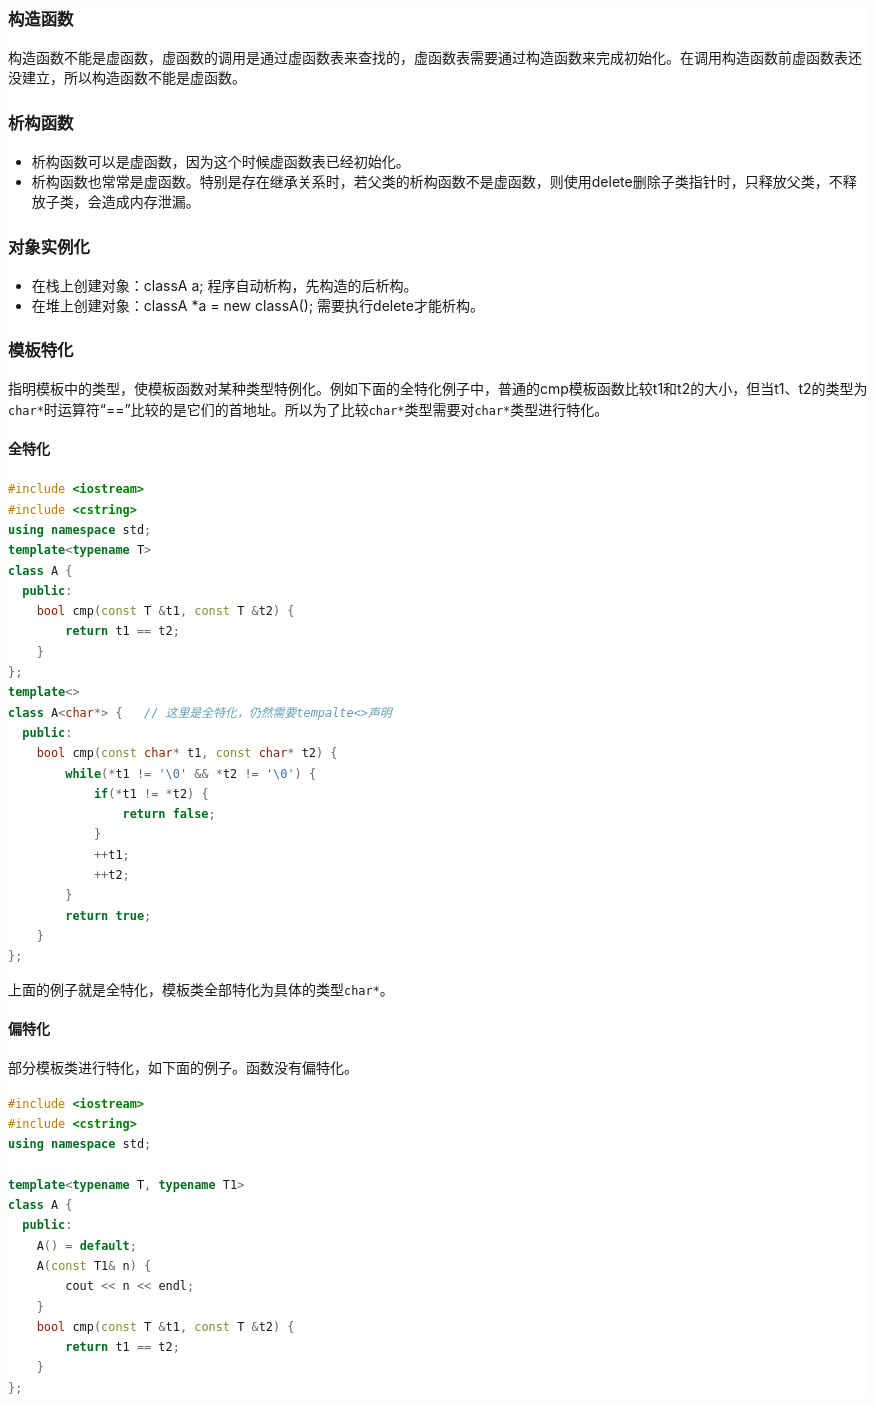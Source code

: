 ### 构造函数
构造函数不能是虚函数，虚函数的调用是通过虚函数表来查找的，虚函数表需要通过构造函数来完成初始化。在调用构造函数前虚函数表还没建立，所以构造函数不能是虚函数。

### 析构函数
* 析构函数可以是虚函数，因为这个时候虚函数表已经初始化。
* 析构函数也常常是虚函数。特别是存在继承关系时，若父类的析构函数不是虚函数，则使用delete删除子类指针时，只释放父类，不释放子类，会造成内存泄漏。

### 对象实例化
* 在栈上创建对象：classA a; 程序自动析构，先构造的后析构。
* 在堆上创建对象：classA *a = new classA(); 需要执行delete才能析构。

### 模板特化
指明模板中的类型，使模板函数对某种类型特例化。例如下面的全特化例子中，普通的cmp模板函数比较t1和t2的大小，但当t1、t2的类型为```char*```时运算符“==”比较的是它们的首地址。所以为了比较```char*```类型需要对```char*```类型进行特化。

#### 全特化
```c++
#include <iostream>
#include <cstring>
using namespace std;
template<typename T>
class A {
  public:
    bool cmp(const T &t1, const T &t2) {
        return t1 == t2;
    }
};
template<>
class A<char*> {   // 这里是全特化，仍然需要tempalte<>声明
  public:
    bool cmp(const char* t1, const char* t2) {
        while(*t1 != '\0' && *t2 != '\0') {
            if(*t1 != *t2) {
                return false;
            }
            ++t1;
            ++t2;
        }
        return true;
    }
};
```
上面的例子就是全特化，模板类全部特化为具体的类型```char*```。

#### 偏特化
部分模板类进行特化，如下面的例子。函数没有偏特化。
```c++
#include <iostream>
#include <cstring>
using namespace std;

template<typename T, typename T1>
class A {
  public:
    A() = default;
    A(const T1& n) {
        cout << n << endl;
    }
    bool cmp(const T &t1, const T &t2) {
        return t1 == t2;
    }
};

```